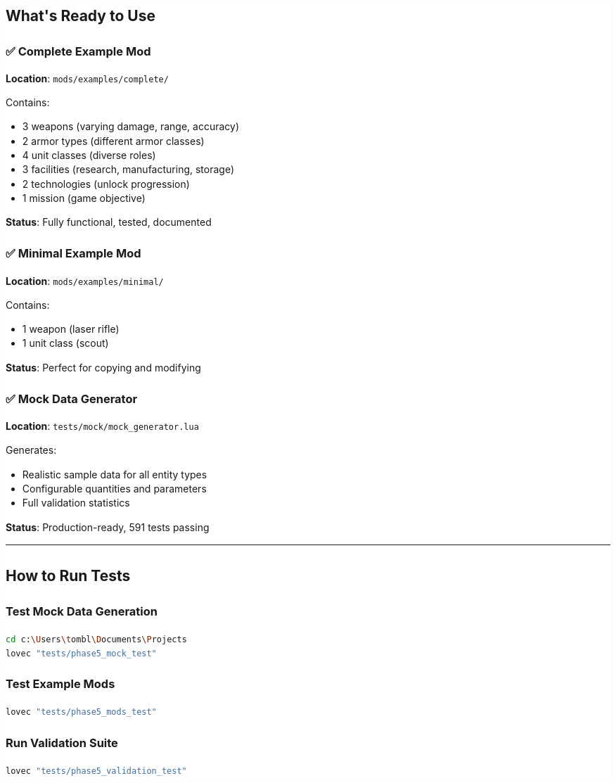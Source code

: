 ## What's Ready to Use

### ✅ Complete Example Mod
**Location**: `mods/examples/complete/`

Contains:
- 3 weapons (varying damage, range, accuracy)
- 2 armor types (different armor classes)
- 4 unit classes (diverse roles)
- 3 facilities (research, manufacturing, storage)
- 2 technologies (unlock progression)
- 1 mission (game objective)

**Status**: Fully functional, tested, documented

### ✅ Minimal Example Mod
**Location**: `mods/examples/minimal/`

Contains:
- 1 weapon (laser rifle)
- 1 unit class (scout)

**Status**: Perfect for copying and modifying

### ✅ Mock Data Generator
**Location**: `tests/mock/mock_generator.lua`

Generates:
- Realistic sample data for all entity types
- Configurable quantities and parameters
- Full validation statistics

**Status**: Production-ready, 591 tests passing

---

## How to Run Tests

### Test Mock Data Generation
```bash
cd c:\Users\tombl\Documents\Projects
lovec "tests/phase5_mock_test"
```

### Test Example Mods
```bash
lovec "tests/phase5_mods_test"
```

### Run Validation Suite
```bash
lovec "tests/phase5_validation_test"
```

